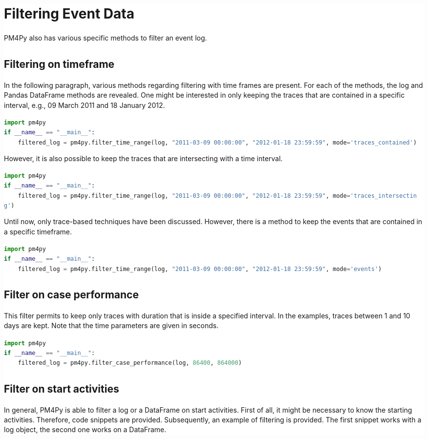 # Filtering Event Data

PM4Py also has various specific methods to filter an event log.

## Filtering on timeframe

In the following paragraph, various methods regarding filtering with time frames are present. For each of the methods, the log and Pandas DataFrame methods are revealed. One might be interested in only keeping the traces that are contained in a specific interval, e.g., 09 March 2011 and 18 January 2012.

```python
import pm4py
if __name__ == "__main__":
	filtered_log = pm4py.filter_time_range(log, "2011-03-09 00:00:00", "2012-01-18 23:59:59", mode='traces_contained')
```

However, it is also possible to keep the traces that are intersecting with a time interval.

```python
import pm4py
if __name__ == "__main__":
	filtered_log = pm4py.filter_time_range(log, "2011-03-09 00:00:00", "2012-01-18 23:59:59", mode='traces_intersecting')
```

Until now, only trace-based techniques have been discussed. However, there is a method to keep the events that are contained in a specific timeframe.

```python
import pm4py
if __name__ == "__main__":
	filtered_log = pm4py.filter_time_range(log, "2011-03-09 00:00:00", "2012-01-18 23:59:59", mode='events')
```

## Filter on case performance

This filter permits to keep only traces with duration that is inside a specified interval. In the examples, traces between 1 and 10 days are kept. Note that the time parameters are given in seconds.

```python
import pm4py
if __name__ == "__main__":
	filtered_log = pm4py.filter_case_performance(log, 86400, 864000)
```

## Filter on start activities

In general, PM4Py is able to filter a log or a DataFrame on start activities. First of all, it might be necessary to know the starting activities. Therefore, code snippets are provided. Subsequently, an example of filtering is provided. The first snippet works with a log object, the second one works on a DataFrame.
